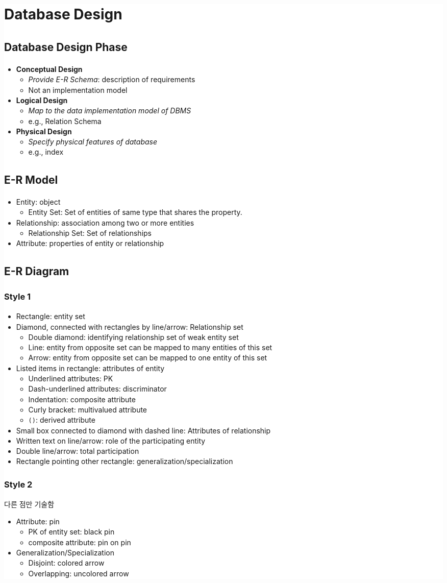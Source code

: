 # Database Design

## Database Design Phase

* **Conceptual Design**
  * *Provide E-R Schema*: description of requirements
  * Not an implementation model
* **Logical Design**
  * *Map to the data implementation model of DBMS*
  * e.g., Relation Schema
* **Physical Design**
  * *Specify physical features of database*
  * e.g., index

## E-R Model

* Entity: object
  * Entity Set: Set of entities of same type that shares the property.
* Relationship: association among two or more entities
  * Relationship Set: Set of relationships
* Attribute: properties of entity or relationship

## E-R Diagram

### Style 1

* Rectangle: entity set
* Diamond, connected with rectangles by line/arrow: Relationship set
  * Double diamond: identifying relationship set of weak entity set
  * Line: entity from opposite set can be mapped to many entities of this set
  * Arrow: entity from opposite set can be mapped to one entity of this set
* Listed items in rectangle: attributes of entity
  * Underlined attributes: PK
  * Dash-underlined attributes: discriminator
  * Indentation: composite attribute
  * Curly bracket: multivalued attribute
  * `()`: derived attribute
* Small box connected to diamond with dashed line: Attributes of relationship
* Written text on line/arrow: role of the participating entity
* Double line/arrow: total participation
* Rectangle pointing other rectangle: generalization/specialization

### Style 2

다른 점만 기술함

* Attribute: pin
  * PK of entity set: black pin
  * composite attribute: pin on pin
* Generalization/Specialization
  * Disjoint: colored arrow
  * Overlapping: uncolored arrow
